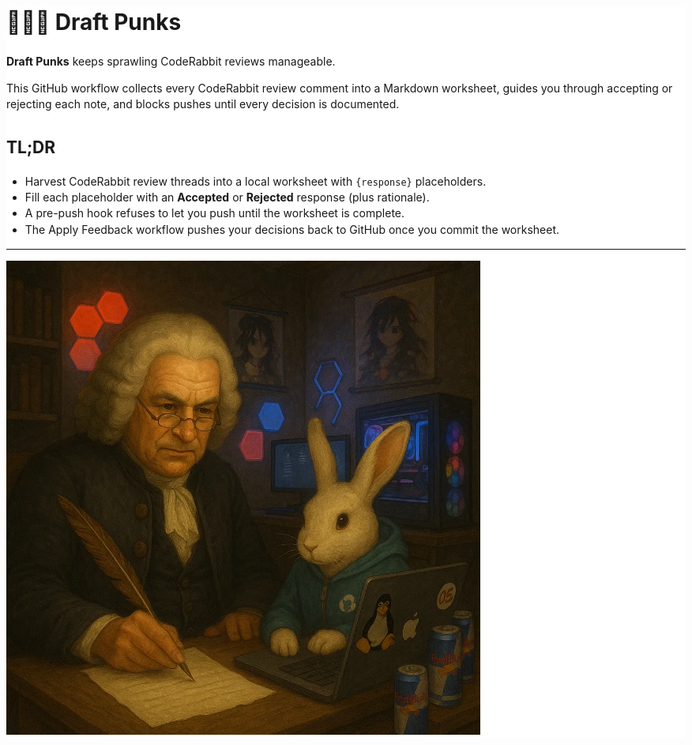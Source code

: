 # 🎼🎵🎶 Draft Punks

**Draft Punks** keeps sprawling CodeRabbit reviews manageable. 

This GitHub workflow collects every CodeRabbit review comment into a Markdown worksheet, guides you through accepting or rejecting each note, and blocks pushes until every decision is documented.

## TL;DR

- Harvest CodeRabbit review threads into a local worksheet with `{response}` placeholders.
- Fill each placeholder with an **Accepted** or **Rejected** response (plus rationale).
- A pre-push hook refuses to let you push until the worksheet is complete.
- The Apply Feedback workflow pushes your decisions back to GitHub once you commit the worksheet.

---

<img alt="P.R. PhiedBach & BunBun" src="assets/images/PRPhiedbachUndBunBun.webp" width="600" />

